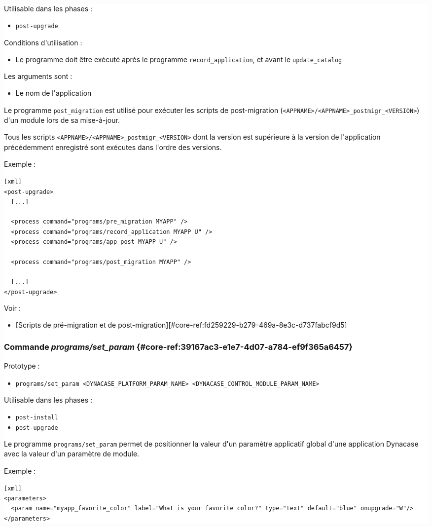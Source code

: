 Utilisable dans les phases :

* `post-upgrade`

Conditions d'utilisation :

* Le programme doit être exécuté après le programme `record_application`, et
  avant le `update_catalog`

Les arguments sont :

* Le nom de l'application

Le programme `post_migration` est utilisé pour exécuter les scripts de
post-migration (`<APPNAME>/<APPNAME>_postmigr_<VERSION>`) d'un module lors de sa
mise-à-jour.

Tous les scripts `<APPNAME>/<APPNAME>_postmigr_<VERSION>` dont la version est
supérieure à la version de l'application précédemment enregistré sont exécutes
dans l'ordre des versions.

Exemple :

    [xml]
    <post-upgrade>
      [...]
      
      <process command="programs/pre_migration MYAPP" />
      <process command="programs/record_application MYAPP U" />
      <process command="programs/app_post MYAPP U" />
    
      <process command="programs/post_migration MYAPP" />
    
      [...]
    </post-upgrade>

Voir :

* [Scripts de pré-migration et de post-migration][#core-ref:fd259229-b279-469a-8e3c-d737fabcf9d5]

### Commande *programs/set_param* {#core-ref:39167ac3-e1e7-4d07-a784-ef9f365a6457}

Prototype :

* `programs/set_param <DYNACASE_PLATFORM_PARAM_NAME> <DYNACASE_CONTROL_MODULE_PARAM_NAME>`

Utilisable dans les phases :

* `post-install`
* `post-upgrade`

Le programme `programs/set_param` permet de positionner la valeur d'un paramètre
applicatif global d'une application Dynacase avec la valeur d'un paramètre de
module.

Exemple :

    [xml]
    <parameters>
      <param name="myapp_favorite_color" label="What is your favorite color?" type="text" default="blue" onupgrade="W"/>
    </parameters>
    

[applications_et_actions]: #core-ref:b26f57fe-4d75-4d5f-a50e-129028b379ed
[app_desc]: #core-ref:f0dbbdd0-5f93-4173-be2f-bac715b80771
[action_desc]: #core-ref:90bf0711-7874-4c9d-bdf0-7d28becb7628
[app_const]: #core-ref:8930140d-16f7-4bba-b989-c04add9c9e87
[gnu_gettext]: https://www.gnu.org/software/gettext/manual/gettext.html
[i18n]: #core-ref:8f3ad20a-4630-4e86-937b-da3fa26ba423
[webinst]: http://docs.anakeen.com/dynacase/3.2/dynacase-doc-platform-operating-manual/website/book/module.html
[wsh]: #core-ref:1566c46d-a53d-44cf-8c3f-0d0e21c0b117
[inputhelp]: #core-ref:0b2d4cd0-4eed-41d8-ac57-37525a444194
[fam_icon]: #core-ref:6f013eb8-33c7-11e2-be43-373b9514dea3
[write_an_application]: #core-ref:395f44f1-6699-4ad8-b525-31e65e9b6efb
[programs_wsh]: #core-ref:b7ad8be9-55d9-48e3-80e4-9245d6f4f345
[programs_set_param]: #core-ref:39167ac3-e1e7-4d07-a784-ef9f365a6457
[programs_post_migration]: #core-ref:6a525876-dac7-40c3-8f87-01a9bec64837
[programs_pre_migration]: #core-ref:1dbb94a3-763f-46f7-bb2d-d7029dcf8592
[programs_update_catalog]: #core-ref:a3b5b826-2476-4602-8772-4c8e264de1ed
[programs_record_application]: #core-ref:c695dfd3-dcf6-4d52-a72e-ec95cb15450e
[programs_app_post]: #core-ref:cc8bc194-900b-427a-9f5c-f4b629e81daa
[family_declaration]: #core-ref:cfc7f53b-7982-431e-a04b-7b54eddf4a75
[migrer_une_application]: #core-ref:7d037380-8fba-409b-85e5-15cbbac187bf
[mettre_a_jour_une_application]: #core-ref:15298258-e0ef-42ab-9fed-d9ac061e294c
[custom_programs]: http://docs.anakeen.com/dynacase/3.2/dynacase-doc-platform-operating-manual/website/book/module.html#manex-ref:afc3d392-bd87-418a-af0e-ceb8924e74a2
[programs_exec_env]: #core-ref:e582f2b2-4342-42c0-8a54-2864985b2764